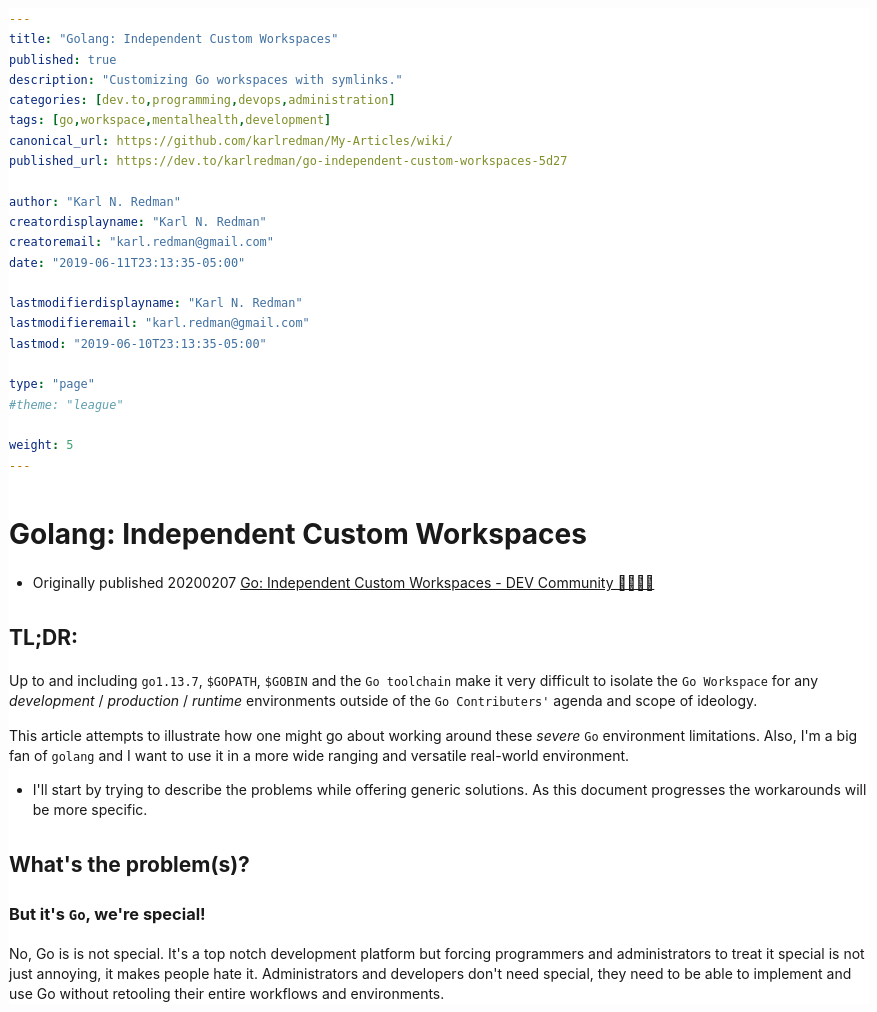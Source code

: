 ```yaml
---
title: "Golang: Independent Custom Workspaces"
published: true
description: "Customizing Go workspaces with symlinks."
categories: [dev.to,programming,devops,administration]
tags: [go,workspace,mentalhealth,development]
canonical_url: https://github.com/karlredman/My-Articles/wiki/
published_url: https://dev.to/karlredman/go-independent-custom-workspaces-5d27

author: "Karl N. Redman"
creatordisplayname: "Karl N. Redman"
creatoremail: "karl.redman@gmail.com"
date: "2019-06-11T23:13:35-05:00"

lastmodifierdisplayname: "Karl N. Redman"
lastmodifieremail: "karl.redman@gmail.com"
lastmod: "2019-06-10T23:13:35-05:00"

type: "page"
#theme: "league"

weight: 5
---
```


# Golang: Independent Custom Workspaces

* Originally published 20200207 [Go: Independent Custom Workspaces - DEV Community 👩‍💻👨‍💻](https://dev.to/karlredman/go-independent-custom-workspaces-5d27)

## TL;DR:

Up to and including `go1.13.7`, `$GOPATH`, `$GOBIN` and the `Go toolchain` make it very difficult to isolate the `Go Workspace` for any *development* / *production* / *runtime* environments outside of the `Go Contributers'` agenda and scope of ideology.

This article attempts to illustrate how one might go about working around these *severe* `Go` environment limitations. Also, I'm a big fan of `golang` and I want to use it in a more wide ranging and versatile real-world environment.

* I'll start by trying to describe the problems while offering generic solutions. As this document progresses the workarounds will be more specific.

## What's the problem(s)?

### But it's `Go`, we're special!

No, Go is is not special. It's a top notch development platform but forcing programmers and administrators to treat it special is not just annoying, it makes people hate it. Administrators  and developers don't need special, they need to be able to implement and use Go without retooling their entire workflows and environments.
